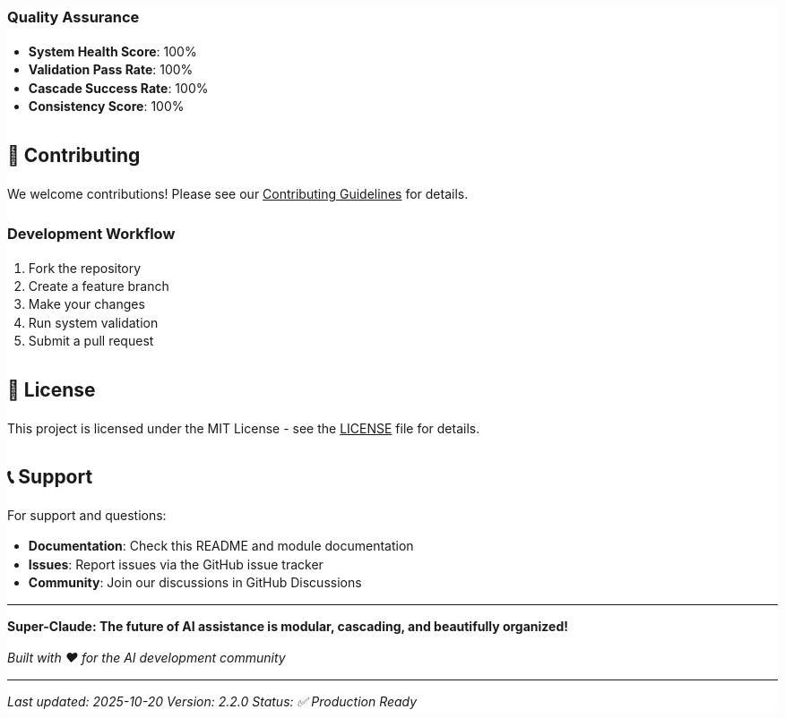 ### Quality Assurance
- **System Health Score**: 100%
- **Validation Pass Rate**: 100%
- **Cascade Success Rate**: 100%
- **Consistency Score**: 100%

## 🤝 Contributing

We welcome contributions! Please see our [Contributing Guidelines](CONTRIBUTING.md) for details.

### Development Workflow
1. Fork the repository
2. Create a feature branch
3. Make your changes
4. Run system validation
5. Submit a pull request

## 📄 License

This project is licensed under the MIT License - see the [LICENSE](LICENSE) file for details.

## 📞 Support

For support and questions:
- **Documentation**: Check this README and module documentation
- **Issues**: Report issues via the GitHub issue tracker
- **Community**: Join our discussions in GitHub Discussions

---

**Super-Claude: The future of AI assistance is modular, cascading, and beautifully organized!**

*Built with ❤️ for the AI development community*

---

*Last updated: 2025-10-20*
*Version: 2.2.0*
*Status: ✅ Production Ready*